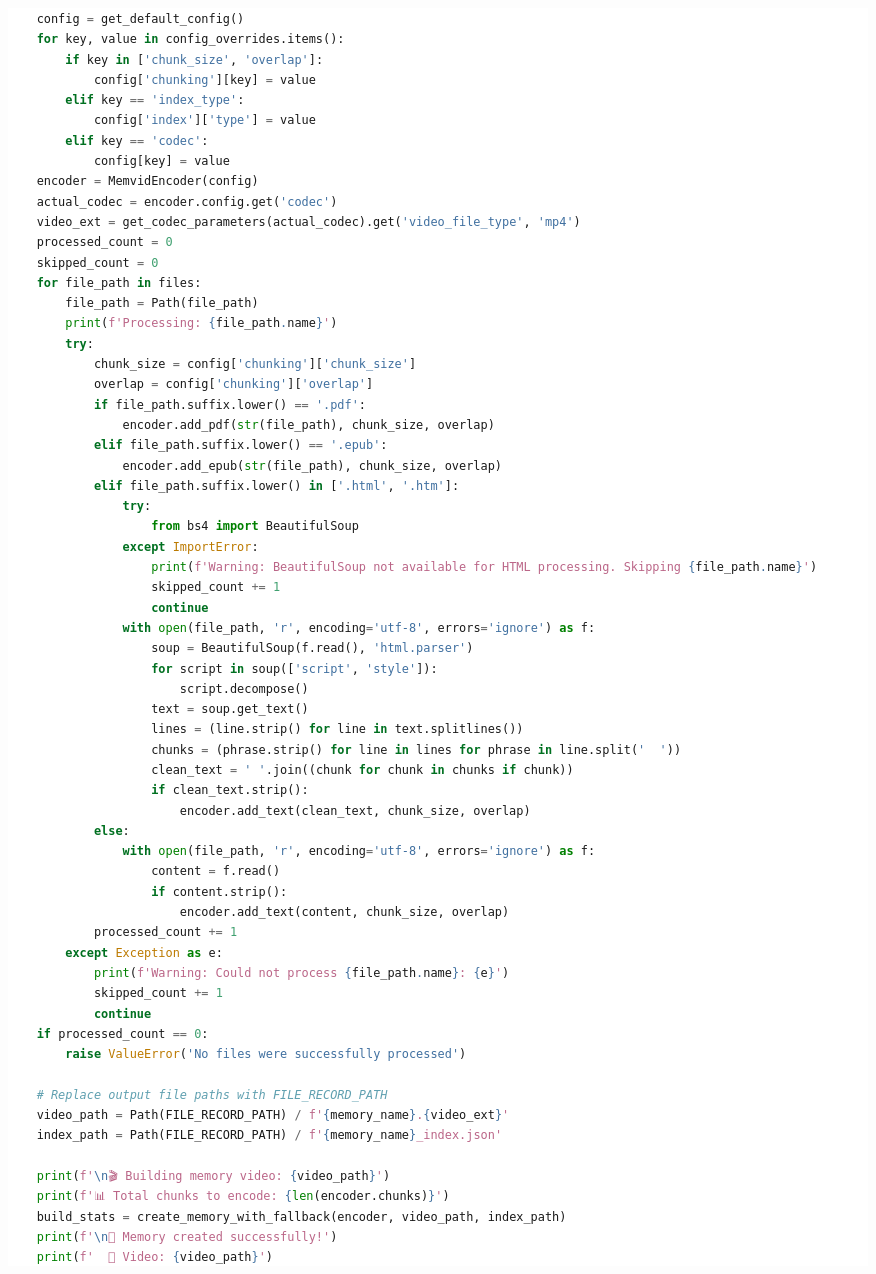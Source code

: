 ```python
    config = get_default_config()
    for key, value in config_overrides.items():
        if key in ['chunk_size', 'overlap']:
            config['chunking'][key] = value
        elif key == 'index_type':
            config['index']['type'] = value
        elif key == 'codec':
            config[key] = value
    encoder = MemvidEncoder(config)
    actual_codec = encoder.config.get('codec')
    video_ext = get_codec_parameters(actual_codec).get('video_file_type', 'mp4')
    processed_count = 0
    skipped_count = 0
    for file_path in files:
        file_path = Path(file_path)
        print(f'Processing: {file_path.name}')
        try:
            chunk_size = config['chunking']['chunk_size']
            overlap = config['chunking']['overlap']
            if file_path.suffix.lower() == '.pdf':
                encoder.add_pdf(str(file_path), chunk_size, overlap)
            elif file_path.suffix.lower() == '.epub':
                encoder.add_epub(str(file_path), chunk_size, overlap)
            elif file_path.suffix.lower() in ['.html', '.htm']:
                try:
                    from bs4 import BeautifulSoup
                except ImportError:
                    print(f'Warning: BeautifulSoup not available for HTML processing. Skipping {file_path.name}')
                    skipped_count += 1
                    continue
                with open(file_path, 'r', encoding='utf-8', errors='ignore') as f:
                    soup = BeautifulSoup(f.read(), 'html.parser')
                    for script in soup(['script', 'style']):
                        script.decompose()
                    text = soup.get_text()
                    lines = (line.strip() for line in text.splitlines())
                    chunks = (phrase.strip() for line in lines for phrase in line.split('  '))
                    clean_text = ' '.join((chunk for chunk in chunks if chunk))
                    if clean_text.strip():
                        encoder.add_text(clean_text, chunk_size, overlap)
            else:
                with open(file_path, 'r', encoding='utf-8', errors='ignore') as f:
                    content = f.read()
                    if content.strip():
                        encoder.add_text(content, chunk_size, overlap)
            processed_count += 1
        except Exception as e:
            print(f'Warning: Could not process {file_path.name}: {e}')
            skipped_count += 1
            continue
    if processed_count == 0:
        raise ValueError('No files were successfully processed')
    
    # Replace output file paths with FILE_RECORD_PATH
    video_path = Path(FILE_RECORD_PATH) / f'{memory_name}.{video_ext}'
    index_path = Path(FILE_RECORD_PATH) / f'{memory_name}_index.json'
    
    print(f'\n🎬 Building memory video: {video_path}')
    print(f'📊 Total chunks to encode: {len(encoder.chunks)}')
    build_stats = create_memory_with_fallback(encoder, video_path, index_path)
    print(f'\n🎉 Memory created successfully!')
    print(f'  📁 Video: {video_path}')
```